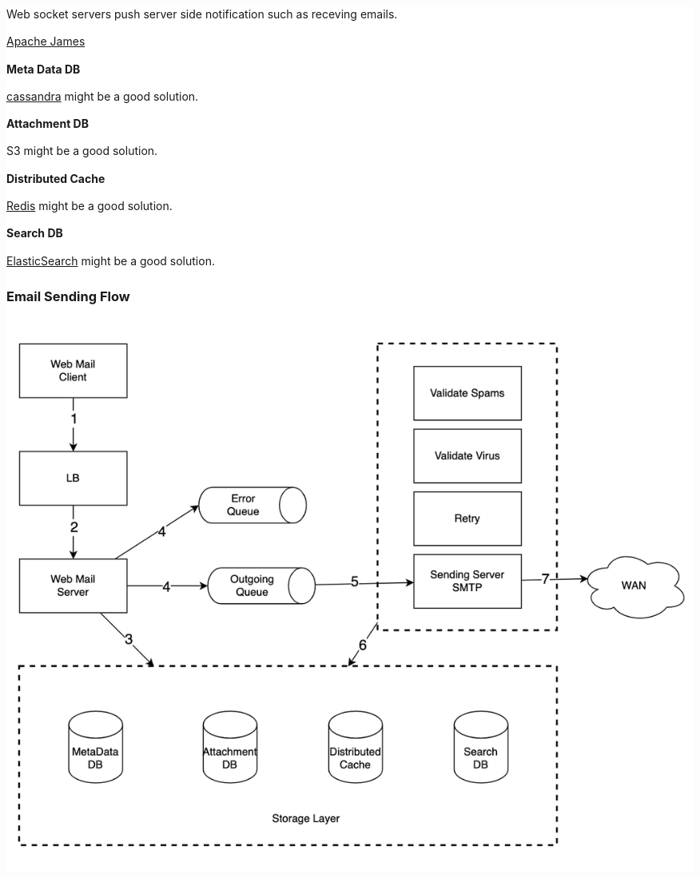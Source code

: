 Web socket servers push server side notification such as receving emails.

[Apache James](https://james.apache.org/)

**Meta Data DB**

[cassandra](/cassandra/README.md) might be a good solution.

**Attachment DB**

S3 might be a good solution.

**Distributed Cache**

[Redis](/redis/README.md) might be a good solution.

**Search DB**

[ElasticSearch](/elasticsearch/README.md) might be a good solution.

### Email Sending Flow

![](img/2023-05-17-20-49-52.png)
